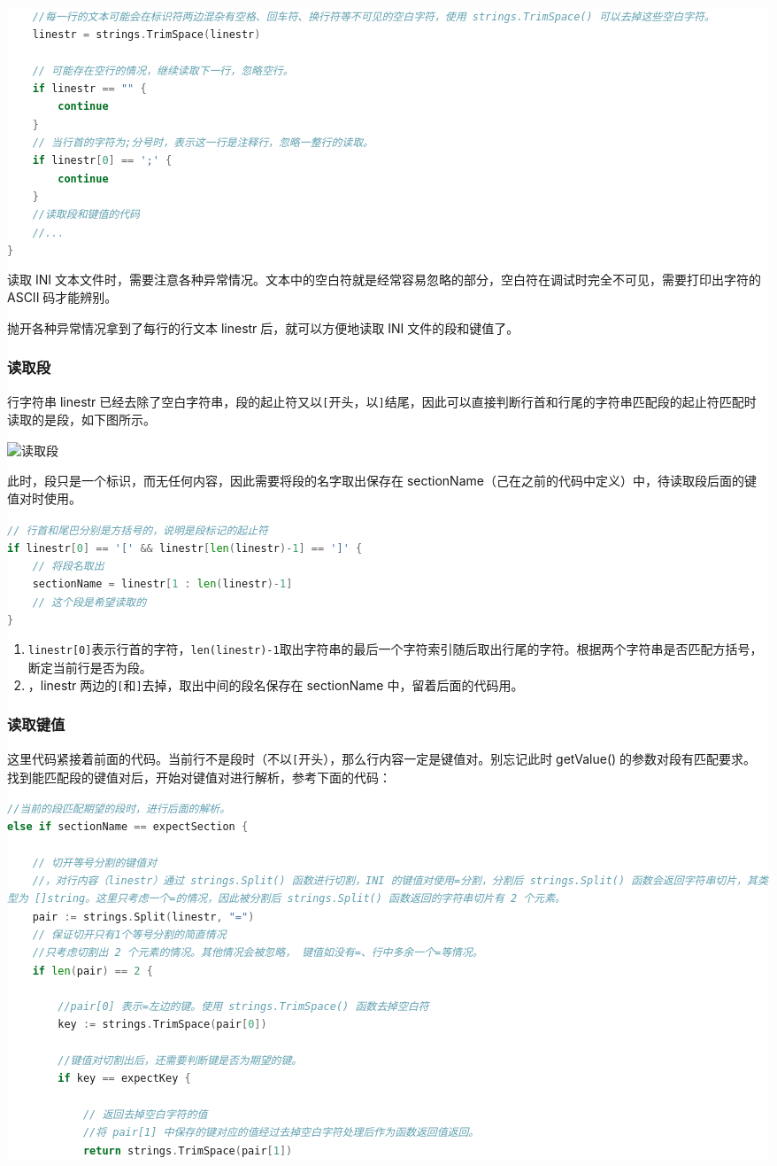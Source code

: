 ```go
    //每一行的文本可能会在标识符两边混杂有空格、回车符、换行符等不可见的空白字符，使用 strings.TrimSpace() 可以去掉这些空白字符。
    linestr = strings.TrimSpace(linestr)
    
    // 可能存在空行的情况，继续读取下一行，忽略空行。
    if linestr == "" {
        continue
    }
    // 当行首的字符为;分号时，表示这一行是注释行，忽略一整行的读取。
    if linestr[0] == ';' {
        continue
    }
    //读取段和键值的代码
    //...
}
```

读取 INI 文本文件时，需要注意各种异常情况。文本中的空白符就是经常容易忽略的部分，空白符在调试时完全不可见，需要打印出字符的 ASCII 码才能辨别。

抛开各种异常情况拿到了每行的行文本 linestr 后，就可以方便地读取 INI 文件的段和键值了。

### 读取段

行字符串 linestr 已经去除了空白字符串，段的起止符又以`[`开头，以`]`结尾，因此可以直接判断行首和行尾的字符串匹配段的起止符匹配时读取的是段，如下图所示。

![读取段](images\读取段.png)	

此时，段只是一个标识，而无任何内容，因此需要将段的名字取出保存在 sectionName（己在之前的代码中定义）中，待读取段后面的键值对时使用。

```go
// 行首和尾巴分别是方括号的，说明是段标记的起止符
if linestr[0] == '[' && linestr[len(linestr)-1] == ']' {
    // 将段名取出
    sectionName = linestr[1 : len(linestr)-1]
    // 这个段是希望读取的
}
```

1. `linestr[0]`表示行首的字符，`len(linestr)-1`取出字符串的最后一个字符索引随后取出行尾的字符。根据两个字符串是否匹配方括号，断定当前行是否为段。
2. ，linestr 两边的`[`和`]`去掉，取出中间的段名保存在 sectionName 中，留着后面的代码用。

### 读取键值

这里代码紧接着前面的代码。当前行不是段时（不以`[`开头），那么行内容一定是键值对。别忘记此时 getValue() 的参数对段有匹配要求。找到能匹配段的键值对后，开始对键值对进行解析，参考下面的代码：

```go
//当前的段匹配期望的段时，进行后面的解析。
else if sectionName == expectSection {
    
    // 切开等号分割的键值对
    //，对行内容（linestr）通过 strings.Split() 函数进行切割，INI 的键值对使用=分割，分割后 strings.Split() 函数会返回字符串切片，其类型为 []string。这里只考虑一个=的情况，因此被分割后 strings.Split() 函数返回的字符串切片有 2 个元素。
    pair := strings.Split(linestr, "=")
    // 保证切开只有1个等号分割的简直情况
    //只考虑切割出 2 个元素的情况。其他情况会被忽略， 键值如没有=、行中多余一个=等情况。
    if len(pair) == 2 {

        //pair[0] 表示=左边的键。使用 strings.TrimSpace() 函数去掉空白符
        key := strings.TrimSpace(pair[0])

        //键值对切割出后，还需要判断键是否为期望的键。
        if key == expectKey {
            
            // 返回去掉空白字符的值
            //将 pair[1] 中保存的键对应的值经过去掉空白字符处理后作为函数返回值返回。
            return strings.TrimSpace(pair[1])
```